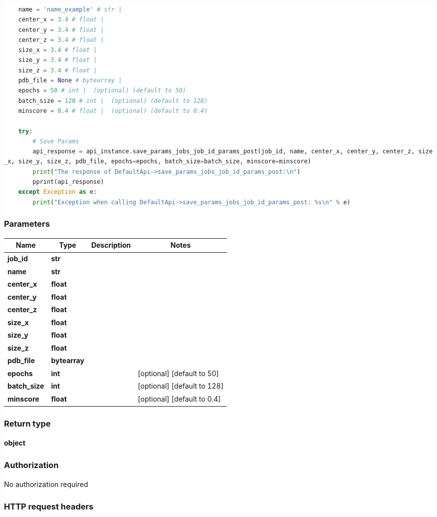 ```python
    name = 'name_example' # str | 
    center_x = 3.4 # float | 
    center_y = 3.4 # float | 
    center_z = 3.4 # float | 
    size_x = 3.4 # float | 
    size_y = 3.4 # float | 
    size_z = 3.4 # float | 
    pdb_file = None # bytearray | 
    epochs = 50 # int |  (optional) (default to 50)
    batch_size = 128 # int |  (optional) (default to 128)
    minscore = 0.4 # float |  (optional) (default to 0.4)

    try:
        # Save Params
        api_response = api_instance.save_params_jobs_job_id_params_post(job_id, name, center_x, center_y, center_z, size_x, size_y, size_z, pdb_file, epochs=epochs, batch_size=batch_size, minscore=minscore)
        print("The response of DefaultApi->save_params_jobs_job_id_params_post:\n")
        pprint(api_response)
    except Exception as e:
        print("Exception when calling DefaultApi->save_params_jobs_job_id_params_post: %s\n" % e)
```



### Parameters


Name | Type | Description  | Notes
------------- | ------------- | ------------- | -------------
 **job_id** | **str**|  | 
 **name** | **str**|  | 
 **center_x** | **float**|  | 
 **center_y** | **float**|  | 
 **center_z** | **float**|  | 
 **size_x** | **float**|  | 
 **size_y** | **float**|  | 
 **size_z** | **float**|  | 
 **pdb_file** | **bytearray**|  | 
 **epochs** | **int**|  | [optional] [default to 50]
 **batch_size** | **int**|  | [optional] [default to 128]
 **minscore** | **float**|  | [optional] [default to 0.4]

### Return type

**object**

### Authorization

No authorization required

### HTTP request headers
